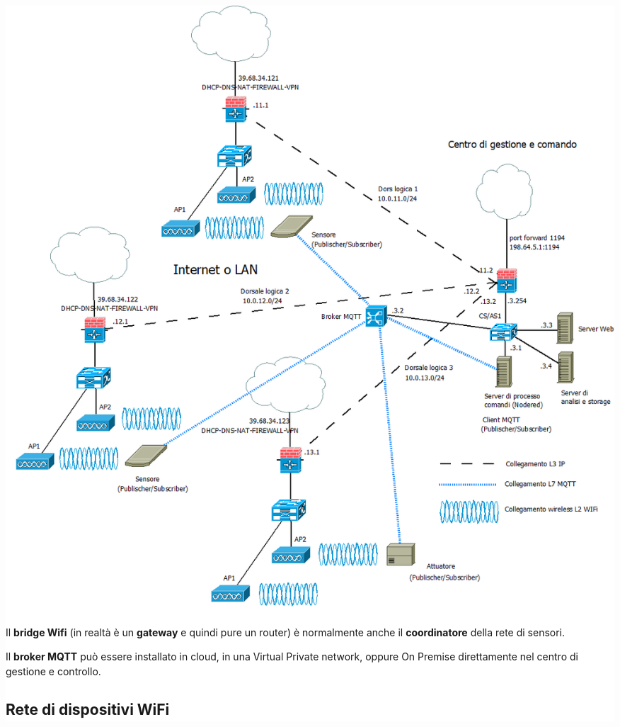 <img src="img/integratedGW-WiFi.png" alt="alt text" width="1000">

Il **bridge Wifi** (in realtà è un **gateway** e quindi pure un router) è normalmente anche il **coordinatore** della rete di sensori. 

Il **broker MQTT** può essere installato in cloud, in una Virtual Private network, oppure On Premise direttamente nel centro di gestione e controllo. 

## **Rete di dispositivi WiFi** 
